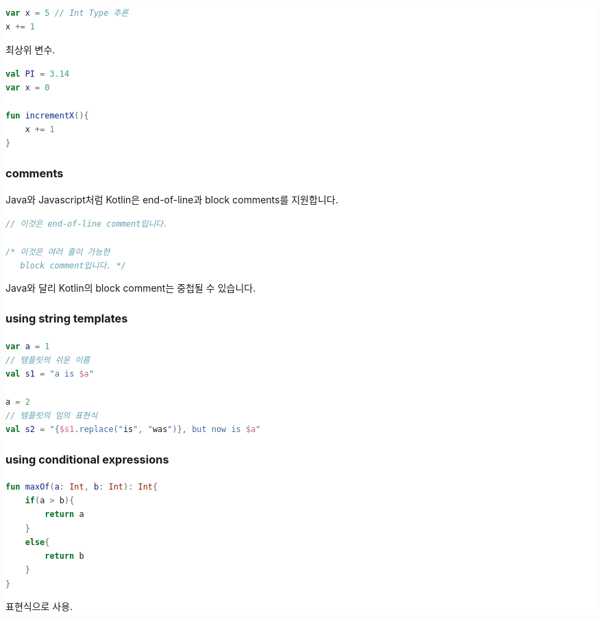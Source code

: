 ~~~kotlin
var x = 5 // Int Type 추론
x += 1
~~~

최상위 변수.

~~~kotlin
val PI = 3.14
var x = 0

fun incrementX(){
    x += 1
}
~~~

### comments

Java와 Javascript처럼 Kotlin은 end-of-line과 block comments를 지원합니다.

~~~kotlin
// 이것은 end-of-line comment입니다.

/* 이것은 여러 줄이 가능한
   block comment입니다. */
~~~

Java와 달리 Kotlin의 block comment는 중첩될 수 있습니다.

### using string templates

~~~kotlin
var a = 1
// 템플릿의 쉬운 이름
val s1 = "a is $a"

a = 2
// 템플릿의 임의 표현식
val s2 = "{$s1.replace("is", "was")}, but now is $a"
~~~

### using conditional expressions

~~~kotlin
fun maxOf(a: Int, b: Int): Int{
    if(a > b){
        return a
    }
    else{
        return b
    }
}
~~~

표현식으로 사용.
